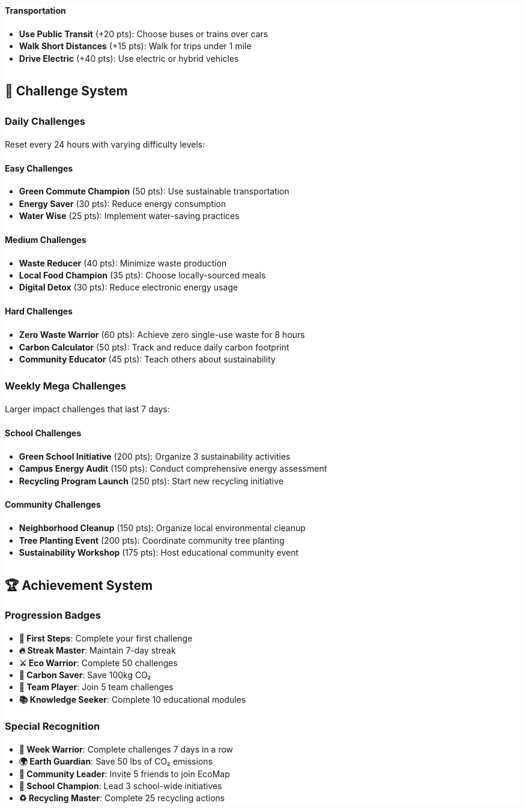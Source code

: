 #### Transportation
- **Use Public Transit** (+20 pts): Choose buses or trains over cars
- **Walk Short Distances** (+15 pts): Walk for trips under 1 mile
- **Drive Electric** (+40 pts): Use electric or hybrid vehicles

## 🎯 Challenge System

### Daily Challenges
Reset every 24 hours with varying difficulty levels:

#### Easy Challenges
- **Green Commute Champion** (50 pts): Use sustainable transportation
- **Energy Saver** (30 pts): Reduce energy consumption
- **Water Wise** (25 pts): Implement water-saving practices

#### Medium Challenges
- **Waste Reducer** (40 pts): Minimize waste production
- **Local Food Champion** (35 pts): Choose locally-sourced meals
- **Digital Detox** (30 pts): Reduce electronic energy usage

#### Hard Challenges
- **Zero Waste Warrior** (60 pts): Achieve zero single-use waste for 8 hours
- **Carbon Calculator** (50 pts): Track and reduce daily carbon footprint
- **Community Educator** (45 pts): Teach others about sustainability

### Weekly Mega Challenges
Larger impact challenges that last 7 days:

#### School Challenges
- **Green School Initiative** (200 pts): Organize 3 sustainability activities
- **Campus Energy Audit** (150 pts): Conduct comprehensive energy assessment
- **Recycling Program Launch** (250 pts): Start new recycling initiative

#### Community Challenges
- **Neighborhood Cleanup** (150 pts): Organize local environmental cleanup
- **Tree Planting Event** (200 pts): Coordinate community tree planting
- **Sustainability Workshop** (175 pts): Host educational community event

## 🏆 Achievement System

### Progression Badges
- **🌱 First Steps**: Complete your first challenge
- **🔥 Streak Master**: Maintain 7-day streak
- **⚔️ Eco Warrior**: Complete 50 challenges
- **💚 Carbon Saver**: Save 100kg CO₂
- **🤝 Team Player**: Join 5 team challenges
- **📚 Knowledge Seeker**: Complete 10 educational modules

### Special Recognition
- **🌟 Week Warrior**: Complete challenges 7 days in a row
- **🌍 Earth Guardian**: Save 50 lbs of CO₂ emissions
- **👥 Community Leader**: Invite 5 friends to join EcoMap
- **🏫 School Champion**: Lead 3 school-wide initiatives
- **♻️ Recycling Master**: Complete 25 recycling actions
